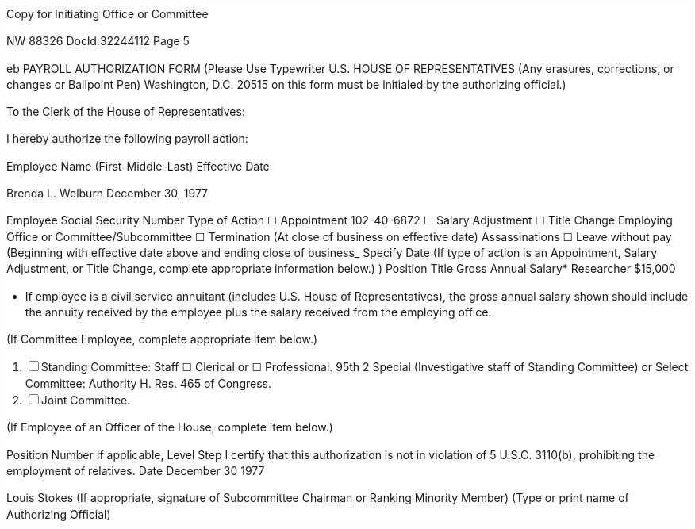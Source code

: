 Copy for Initiating Office or Committee

NW 88326
Docld:32244112 Page 5

eb
PAYROLL AUTHORIZATION FORM
(Please Use Typewriter U.S. HOUSE OF REPRESENTATIVES (Any erasures, corrections, or changes
or Ballpoint Pen) Washington, D.C. 20515 on this form must be initialed by the
authorizing official.)

To the Clerk of the House of Representatives:

I hereby authorize the following payroll action:

Employee Name (First-Middle-Last) Effective Date

Brenda L. Welburn December 30, 1977

Employee Social Security Number Type of Action
☐ Appointment
102-40-6872 ☐ Salary Adjustment
☐ Title Change
Employing Office or Committee/Subcommittee
☐ Termination (At close of business on effective date)
Assassinations
☐ Leave without pay (Beginning with effective date above and ending
close of business_
Specify Date
(If type of action is an Appointment, Salary Adjustment, or Title Change, complete appropriate information below.)
)
Position Title Gross Annual Salary*
Researcher $15,000
* If employee is a civil service annuitant (includes U.S. House of Representatives), the gross annual salary shown should include the annuity received by the employee
plus the salary received from the employing office.

(If Committee Employee, complete appropriate item below.)

1. ☐ Standing Committee: Staff ☐ Clerical or ☐ Professional.
95th
2 Special (Investigative staff of Standing Committee) or Select Committee: Authority H. Res. 465 of Congress.
3. ☐ Joint Committee.

(If Employee of an Officer of the House, complete item below.)

Position Number If applicable, Level Step
I certify that this authorization is not in violation of 5 U.S.C. 3110(b), prohibiting the employment of
relatives.
Date December 30 1977

Louis Stokes
(If appropriate, signature of Subcommittee Chairman or Ranking Minority Member) (Type or print name of Authorizing Official)
